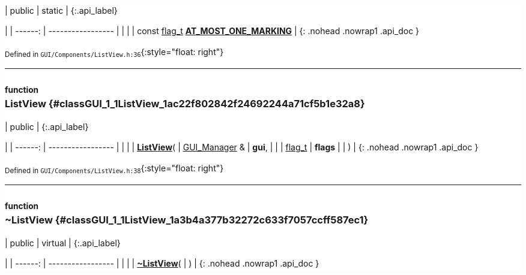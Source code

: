 | public | static |
{:.api_label}

|
| ------: | ----------------- |
|  |
| const [flag_t](classGUI_1_1Component#classGUI_1_1Component_1aa86a1fd78119640545900da0f8f620bd) **[AT_MOST_ONE_MARKING](#classGUI_1_1ListView_1a3cf7177f4009a52065169d1d1316ae01)**  |
{: .nohead .nowrap1 .api_doc }





<sub>Defined in `GUI/Components/ListView.h:36`</sub>{:style="float: right"}

-------------------------------------------------------------------

### <small>function</small><br/> ListView {#classGUI_1_1ListView_1ac22f802842f24692244a71cf5b1e32a8}

| public |
{:.api_label}

|
| ------: | ----------------- |
|  |
|  **[ListView](#classGUI_1_1ListView_1ac22f802842f24692244a71cf5b1e32a8)**( |  [GUI_Manager](classGUI_1_1GUI%5F%5FManager) & | **gui**, |
| |  [flag_t](classGUI_1_1Component#classGUI_1_1Component_1aa86a1fd78119640545900da0f8f620bd)  | **flags** |
|   ) |
{: .nohead .nowrap1 .api_doc }





<sub>Defined in `GUI/Components/ListView.h:38`</sub>{:style="float: right"}

-------------------------------------------------------------------

### <small>function</small><br/> ~ListView {#classGUI_1_1ListView_1a3b4a377b32272c633f7057ccff587ec1}

| public | virtual |
{:.api_label}

|
| ------: | ----------------- |
|  |
|  **[~ListView](#classGUI_1_1ListView_1a3b4a377b32272c633f7057ccff587ec1)**( |  ) |
{: .nohead .nowrap1 .api_doc }
